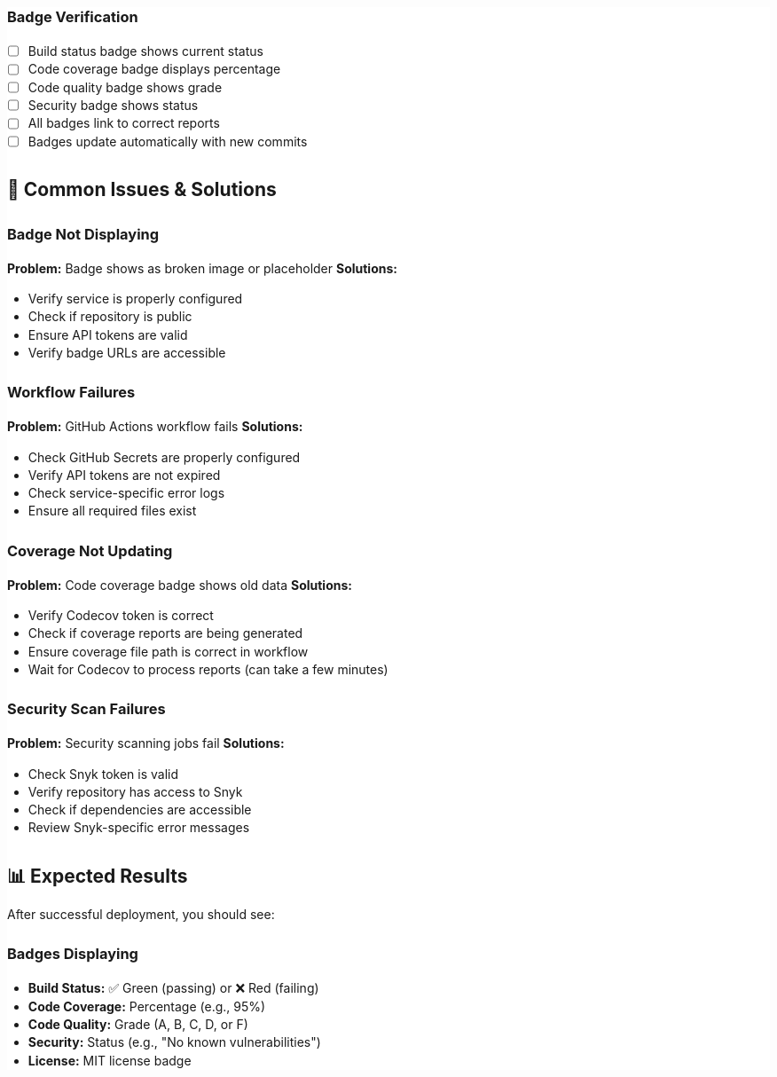 ### Badge Verification
- [ ] Build status badge shows current status
- [ ] Code coverage badge displays percentage
- [ ] Code quality badge shows grade
- [ ] Security badge shows status
- [ ] All badges link to correct reports
- [ ] Badges update automatically with new commits

## 🚨 Common Issues & Solutions

### Badge Not Displaying
**Problem:** Badge shows as broken image or placeholder
**Solutions:**
- Verify service is properly configured
- Check if repository is public
- Ensure API tokens are valid
- Verify badge URLs are accessible

### Workflow Failures
**Problem:** GitHub Actions workflow fails
**Solutions:**
- Check GitHub Secrets are properly configured
- Verify API tokens are not expired
- Check service-specific error logs
- Ensure all required files exist

### Coverage Not Updating
**Problem:** Code coverage badge shows old data
**Solutions:**
- Verify Codecov token is correct
- Check if coverage reports are being generated
- Ensure coverage file path is correct in workflow
- Wait for Codecov to process reports (can take a few minutes)

### Security Scan Failures
**Problem:** Security scanning jobs fail
**Solutions:**
- Check Snyk token is valid
- Verify repository has access to Snyk
- Check if dependencies are accessible
- Review Snyk-specific error messages

## 📊 Expected Results

After successful deployment, you should see:

### Badges Displaying
- **Build Status:** ✅ Green (passing) or ❌ Red (failing)
- **Code Coverage:** Percentage (e.g., 95%)
- **Code Quality:** Grade (A, B, C, D, or F)
- **Security:** Status (e.g., "No known vulnerabilities")
- **License:** MIT license badge
